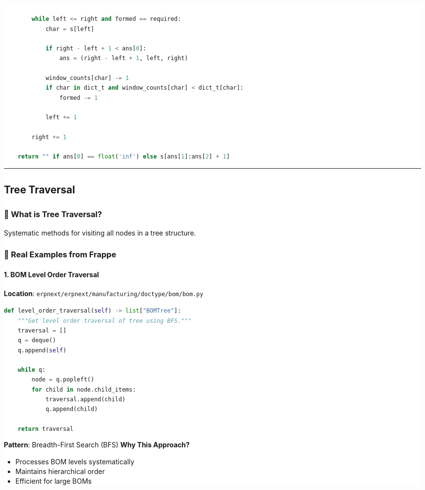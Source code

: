 ```python

        while left <= right and formed == required:
            char = s[left]

            if right - left + 1 < ans[0]:
                ans = (right - left + 1, left, right)

            window_counts[char] -= 1
            if char in dict_t and window_counts[char] < dict_t[char]:
                formed -= 1

            left += 1

        right += 1

    return "" if ans[0] == float('inf') else s[ans[1]:ans[2] + 1]
```

---

## Tree Traversal

### 🎯 What is Tree Traversal?

Systematic methods for visiting all nodes in a tree structure.

### 💼 Real Examples from Frappe

#### 1. BOM Level Order Traversal

**Location**: `erpnext/erpnext/manufacturing/doctype/bom/bom.py`

```python
def level_order_traversal(self) -> list["BOMTree"]:
    """Get level order traversal of tree using BFS."""
    traversal = []
    q = deque()
    q.append(self)

    while q:
        node = q.popleft()
        for child in node.child_items:
            traversal.append(child)
            q.append(child)

    return traversal
```

**Pattern**: Breadth-First Search (BFS)
**Why This Approach?**

- Processes BOM levels systematically
- Maintains hierarchical order
- Efficient for large BOMs
